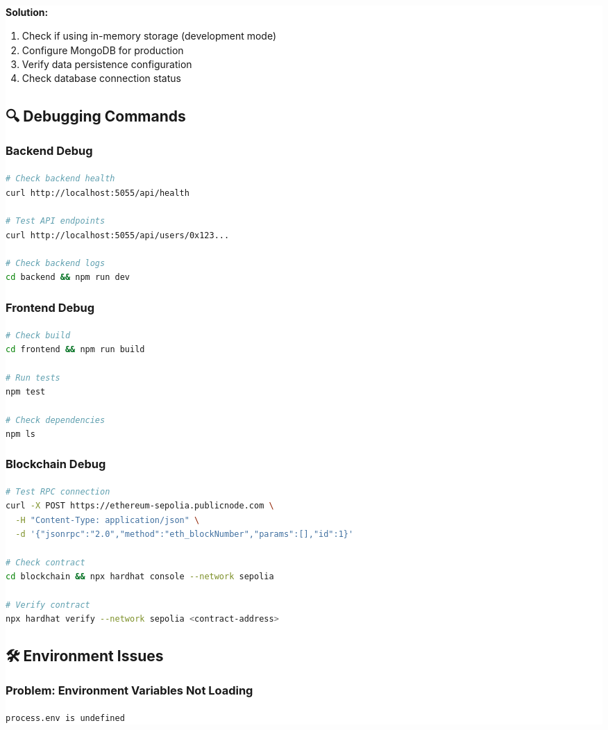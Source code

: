 **Solution:**
1. Check if using in-memory storage (development mode)
2. Configure MongoDB for production
3. Verify data persistence configuration
4. Check database connection status

## 🔍 Debugging Commands

### Backend Debug
```bash
# Check backend health
curl http://localhost:5055/api/health

# Test API endpoints
curl http://localhost:5055/api/users/0x123...

# Check backend logs
cd backend && npm run dev
```

### Frontend Debug
```bash
# Check build
cd frontend && npm run build

# Run tests
npm test

# Check dependencies
npm ls
```

### Blockchain Debug
```bash
# Test RPC connection
curl -X POST https://ethereum-sepolia.publicnode.com \
  -H "Content-Type: application/json" \
  -d '{"jsonrpc":"2.0","method":"eth_blockNumber","params":[],"id":1}'

# Check contract
cd blockchain && npx hardhat console --network sepolia

# Verify contract
npx hardhat verify --network sepolia <contract-address>
```

## 🛠️ Environment Issues

### Problem: Environment Variables Not Loading
```
process.env is undefined
```
